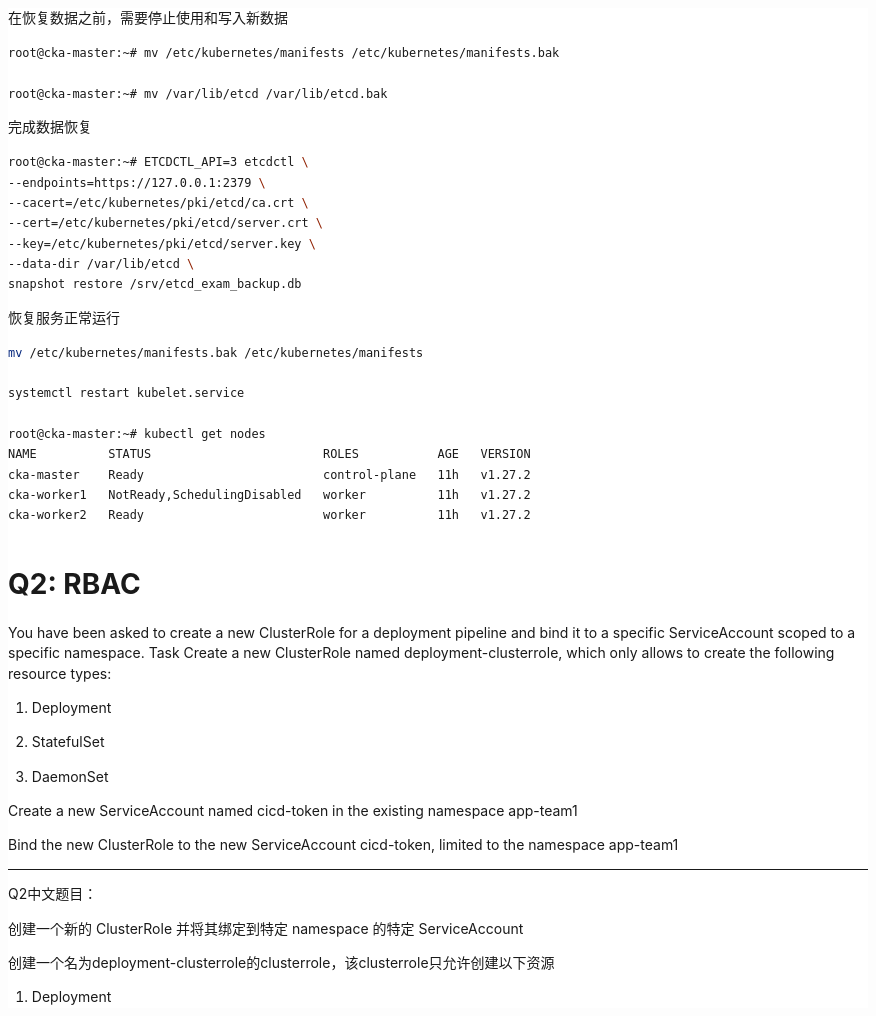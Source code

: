 在恢复数据之前，需要停止使用和写入新数据
```bash
root@cka-master:~# mv /etc/kubernetes/manifests /etc/kubernetes/manifests.bak

root@cka-master:~# mv /var/lib/etcd /var/lib/etcd.bak
```
完成数据恢复
```bash
root@cka-master:~# ETCDCTL_API=3 etcdctl \
--endpoints=https://127.0.0.1:2379 \
--cacert=/etc/kubernetes/pki/etcd/ca.crt \
--cert=/etc/kubernetes/pki/etcd/server.crt \
--key=/etc/kubernetes/pki/etcd/server.key \
--data-dir /var/lib/etcd \
snapshot restore /srv/etcd_exam_backup.db
```

恢复服务正常运行
```bash
mv /etc/kubernetes/manifests.bak /etc/kubernetes/manifests

systemctl restart kubelet.service

root@cka-master:~# kubectl get nodes
NAME          STATUS                        ROLES           AGE   VERSION
cka-master    Ready                         control-plane   11h   v1.27.2
cka-worker1   NotReady,SchedulingDisabled   worker          11h   v1.27.2
cka-worker2   Ready                         worker          11h   v1.27.2
```
# Q2: RBAC

You have been asked to create a new ClusterRole for a deployment pipeline and bind it to a specific ServiceAccount scoped to a specific namespace.
Task
Create a new ClusterRole named deployment-clusterrole, which only allows to create the following resource types:

1. Deployment

2. StatefulSet

3. DaemonSet

Create a new ServiceAccount named cicd-token in the existing namespace app-team1

Bind the new ClusterRole to the new ServiceAccount cicd-token, limited to the namespace app-team1

---

Q2中文题目：

创建一个新的 ClusterRole 并将其绑定到特定 namespace 的特定 ServiceAccount

创建一个名为deployment-clusterrole的clusterrole，该clusterrole只允许创建以下资源

1. Deployment
